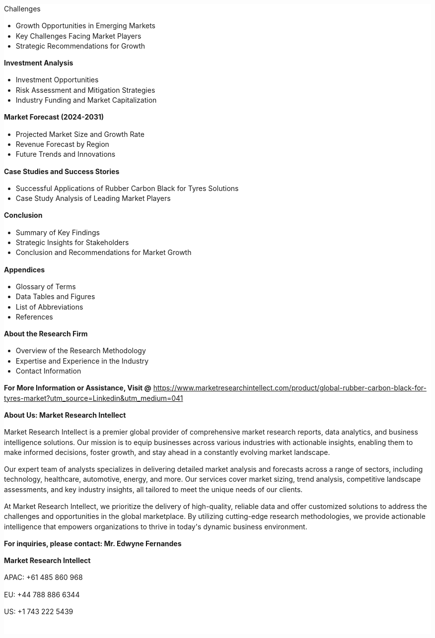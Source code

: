 Challenges</strong></p><ul><li>Growth Opportunities in Emerging Markets</li><li>Key Challenges Facing Market Players</li><li>Strategic Recommendations for Growth</li></ul><p><strong>Investment Analysis</strong></p><ul><li>Investment Opportunities</li><li>Risk Assessment and Mitigation Strategies</li><li>Industry Funding and Market Capitalization</li></ul><p><strong>Market Forecast (2024-2031)</strong></p><ul><li>Projected Market Size and Growth Rate</li><li>Revenue Forecast by Region</li><li>Future Trends and Innovations</li></ul><p><strong>Case Studies and Success Stories</strong></p><ul><li>Successful Applications of Rubber Carbon Black for Tyres Solutions</li><li>Case Study Analysis of Leading Market Players</li></ul><p><strong>Conclusion</strong></p><ul><li>Summary of Key Findings</li><li>Strategic Insights for Stakeholders</li><li>Conclusion and Recommendations for Market Growth</li></ul><p><strong>Appendices</strong></p><ul><li>Glossary of Terms</li><li>Data Tables and Figures</li><li>List of Abbreviations</li><li>References</li></ul><p><strong>About the Research Firm</strong></p><ul><li>Overview of the Research Methodology</li><li>Expertise and Experience in the Industry</li><li>Contact Information</li></ul></div><div class="article-main__content" data-test-id="publishing-text-block"><p><span class="font-[700]"><strong>For More Information or Assistance, Visit @</strong>&nbsp;<a href="https://www.marketresearchintellect.com/product/global-rubber-carbon-black-for-tyres-market?utm_source=Linkedin&utm_medium=041">https://www.marketresearchintellect.com/product/global-rubber-carbon-black-for-tyres-market?utm_source=Linkedin&utm_medium=041</a></span></p><p><strong>About Us: Market Research Intellect</strong></p><p>Market Research Intellect is a premier global provider of comprehensive market research reports, data analytics, and business intelligence solutions. Our mission is to equip businesses across various industries with actionable insights, enabling them to make informed decisions, foster growth, and stay ahead in a constantly evolving market landscape.</p><p>Our expert team of analysts specializes in delivering detailed market analysis and forecasts across a range of sectors, including technology, healthcare, automotive, energy, and more. Our services cover market sizing, trend analysis, competitive landscape assessments, and key industry insights, all tailored to meet the unique needs of our clients.</p><p>At Market Research Intellect, we prioritize the delivery of high-quality, reliable data and offer customized solutions to address the challenges and opportunities in the global marketplace. By utilizing cutting-edge research methodologies, we provide actionable intelligence that empowers organizations to thrive in today's dynamic business environment.</p><p><strong>For inquiries, please contact: Mr. Edwyne Fernandes</strong></p><p><strong>Market Research Intellect</strong></p><p>APAC: +61 485 860 968</p><p>EU: +44 788 886 6344</p><p>US: +1 743 222 5439</p></div><div class="article-main__content" data-test-id="publishing-text-block">&nbsp;</div>
